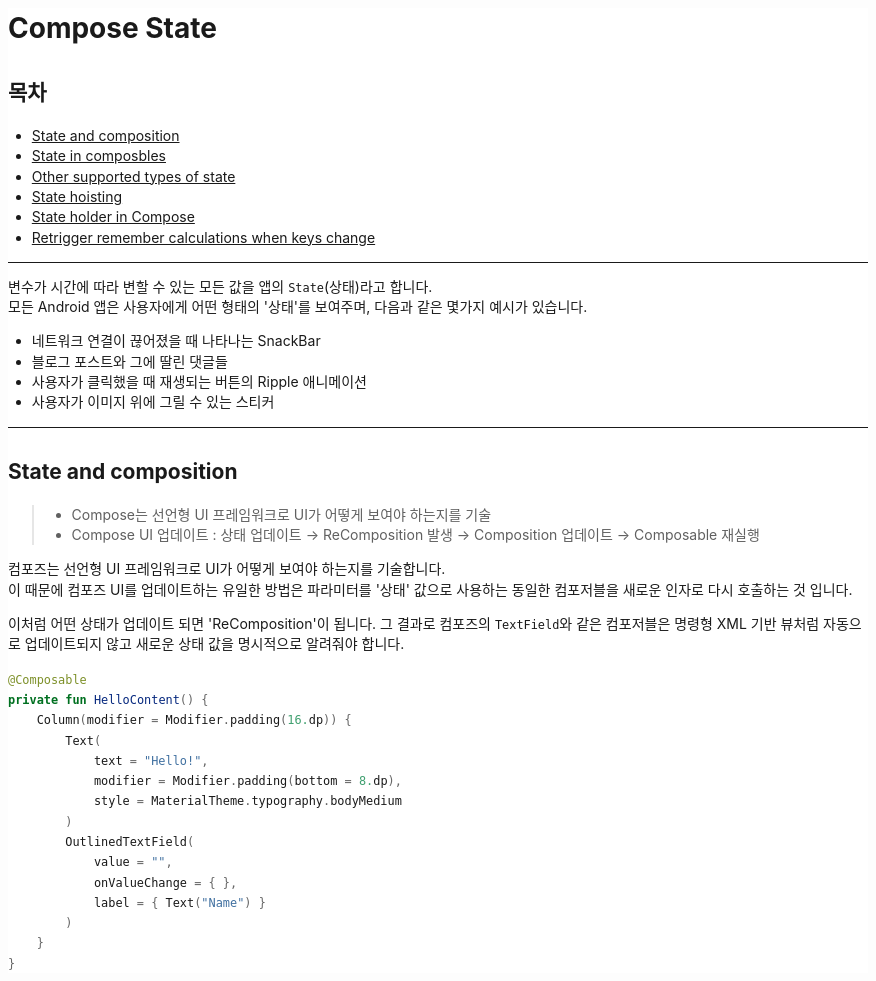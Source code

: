 # Compose State

## 목차

- [State and composition](#state-and-composition)
- [State in composbles](#state-in-composables)
- [Other supported types of state](#other-supported-types-of-state)
- [State hoisting](#state-hoisting)
- [State holder in Compose](#state-holders-in-compose)
- [Retrigger remember calculations when keys change](#retrigger-remember-calculations-when-keys-change)

---

변수가 시간에 따라 변할 수 있는 모든 값을 앱의 `State`(상태)라고 합니다.  
모든 Android 앱은 사용자에게 어떤 형태의 '상태'를 보여주며, 다음과 같은 몇가지 예시가 있습니다.

- 네트워크 연결이 끊어졌을 때 나타나는 SnackBar
- 블로그 포스트와 그에 딸린 댓글들
- 사용자가 클릭했을 때 재생되는 버튼의 Ripple 애니메이션
- 사용자가 이미지 위에 그릴 수 있는 스티커

---

## State and composition

> - Compose는 선언형 UI 프레임워크로 UI가 어떻게 보여야 하는지를 기술
> - Compose UI 업데이트 : 상태 업데이트 → ReComposition 발생 → Composition 업데이트 → Composable 재실행

컴포즈는 선언형 UI 프레임워크로 UI가 어떻게 보여야 하는지를 기술합니다.  
이 때문에 컴포즈 UI를 업데이트하는 유일한 방법은 파라미터를 '상태' 값으로 사용하는 동일한 컴포저블을 새로운 인자로 다시 호출하는 것 입니다.

이처럼 어떤 상태가 업데이트 되면 'ReComposition'이 됩니다.
그 결과로 컴포즈의 `TextField`와 같은 컴포저블은 명령형 XML 기반 뷰처럼 자동으로 업데이트되지 않고 새로운 상태 값을 명시적으로 알려줘야 합니다.

```kotlin 
@Composable
private fun HelloContent() {
    Column(modifier = Modifier.padding(16.dp)) {
        Text(
            text = "Hello!",
            modifier = Modifier.padding(bottom = 8.dp),
            style = MaterialTheme.typography.bodyMedium
        )
        OutlinedTextField(
            value = "",
            onValueChange = { },
            label = { Text("Name") }
        )
    }
}
```
